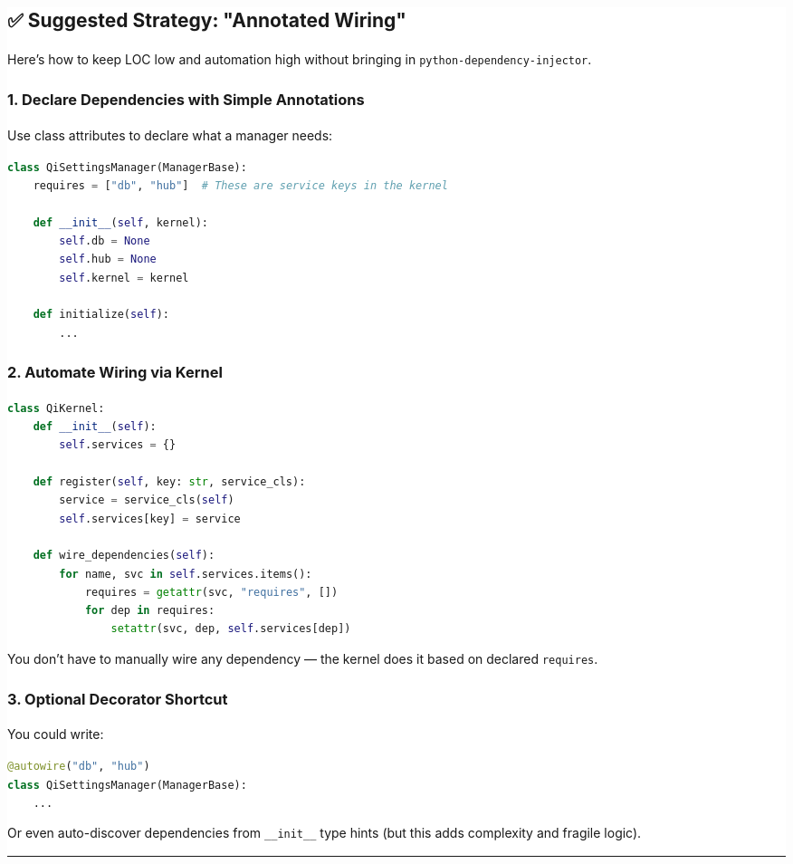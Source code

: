 ## ✅ Suggested Strategy: "Annotated Wiring"

Here’s how to keep LOC low and automation high without bringing in `python-dependency-injector`.

### 1. **Declare Dependencies with Simple Annotations**

Use class attributes to declare what a manager needs:

```python
class QiSettingsManager(ManagerBase):
    requires = ["db", "hub"]  # These are service keys in the kernel

    def __init__(self, kernel):
        self.db = None
        self.hub = None
        self.kernel = kernel

    def initialize(self):
        ...
```

### 2. **Automate Wiring via Kernel**

```python
class QiKernel:
    def __init__(self):
        self.services = {}

    def register(self, key: str, service_cls):
        service = service_cls(self)
        self.services[key] = service

    def wire_dependencies(self):
        for name, svc in self.services.items():
            requires = getattr(svc, "requires", [])
            for dep in requires:
                setattr(svc, dep, self.services[dep])
```

You don’t have to manually wire any dependency — the kernel does it based on declared `requires`.

### 3. **Optional Decorator Shortcut**

You could write:

```python
@autowire("db", "hub")
class QiSettingsManager(ManagerBase):
    ...
```

Or even auto-discover dependencies from `__init__` type hints (but this adds complexity and fragile logic).

---